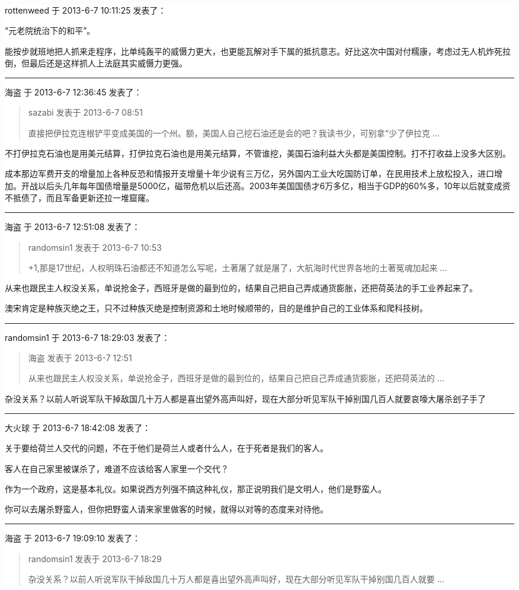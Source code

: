 rottenweed 于 2013-6-7 10:11:25 发表了：

“元老院统治下的和平”。

能按步就班地把人抓来走程序，比单纯轰平的威慑力更大，也更能瓦解对手下属的抵抗意志。好比这次中国对付糯康，考虑过无人机炸死拉倒，但最后还是这样抓人上法庭其实威慑力更强。

---------

海盗 于 2013-6-7 12:36:45 发表了：

> sazabi 发表于 2013-6-7 08:51
> 
> 直接把伊拉克连根铲平变成美国的一个州。额，美国人自己挖石油还是会的吧？我读书少，可别拿“少了伊拉克 ...



不打伊拉克石油也是用美元结算，打伊拉克石油也是用美元结算，不管谁挖，美国石油利益大头都是美国控制。打不打收益上没多大区别。

成本那边军费开支的增量加上各种反恐和情报开支增量十年少说有三万亿，另外国内工业大吃国防订单，在民用技术上放松投入，进口增加。开战以后头几年每年国债增量是5000亿，磁带危机以后还高。2003年美国国债才6万多亿，相当于GDP的60%多，10年以后就变成资不抵债了，而且军备更新还拉一堆窟窿。

---------

海盗 于 2013-6-7 12:51:08 发表了：

> randomsin1 发表于 2013-6-7 10:53
> 
> +1,那是17世纪，人权明珠石油都还不知道怎么写呢，土著屠了就是屠了，大航海时代世界各地的土著冤魂加起来 ...



从来也跟民主人权没关系，单说抢金子，西班牙是做的最到位的，结果自己把自己弄成通货膨胀，还把荷英法的手工业养起来了。

澳宋肯定是种族灭绝之王，只不过种族灭绝是控制资源和土地时候顺带的，目的是维护自己的工业体系和爬科技树。

---------

randomsin1 于 2013-6-7 18:29:03 发表了：

> 海盗 发表于 2013-6-7 12:51
> 
> 从来也跟民主人权没关系，单说抢金子，西班牙是做的最到位的，结果自己把自己弄成通货膨胀，还把荷英法的 ...



杂没关系？以前人听说军队干掉敌国几十万人都是喜出望外高声叫好，现在大部分听见军队干掉别国几百人就要哀嚎大屠杀刽子手了

---------

大火球 于 2013-6-7 18:42:08 发表了：

关于要给荷兰人交代的问题，不在于他们是荷兰人或者什么人，在于死者是我们的客人。

客人在自己家里被谋杀了，难道不应该给客人家里一个交代？

作为一个政府，这是基本礼仪。如果说西方列强不搞这种礼仪，那正说明我们是文明人，他们是野蛮人。

你可以去屠杀野蛮人，但你把野蛮人请来家里做客的时候，就得以对等的态度来对待他。

---------

海盗 于 2013-6-7 19:09:10 发表了：

> randomsin1 发表于 2013-6-7 18:29
> 
> 杂没关系？以前人听说军队干掉敌国几十万人都是喜出望外高声叫好，现在大部分听见军队干掉别国几百人就要 ...
